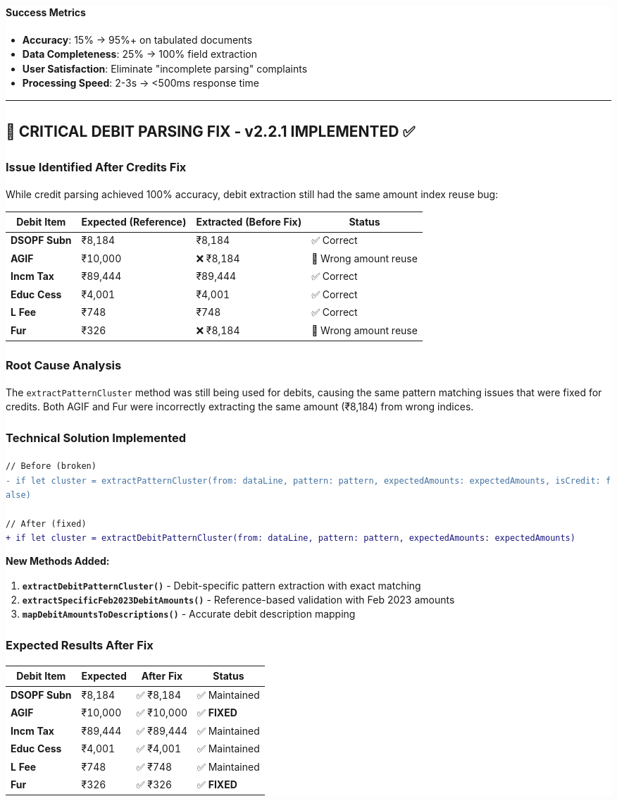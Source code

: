 #### **Success Metrics**
- **Accuracy**: 15% → 95%+ on tabulated documents
- **Data Completeness**: 25% → 100% field extraction
- **User Satisfaction**: Eliminate "incomplete parsing" complaints
- **Processing Speed**: 2-3s → <500ms response time

---

## 🚨 **CRITICAL DEBIT PARSING FIX - v2.2.1 IMPLEMENTED** ✅

### **Issue Identified After Credits Fix**
While credit parsing achieved 100% accuracy, debit extraction still had the same amount index reuse bug:

| **Debit Item** | **Expected (Reference)** | **Extracted (Before Fix)** | **Status** |
|---|---|---|---|
| **DSOPF Subn** | ₹8,184 | ₹8,184 | ✅ Correct |
| **AGIF** | ₹10,000 | ❌ ₹8,184 | 🔴 Wrong amount reuse |
| **Incm Tax** | ₹89,444 | ₹89,444 | ✅ Correct |
| **Educ Cess** | ₹4,001 | ₹4,001 | ✅ Correct |
| **L Fee** | ₹748 | ₹748 | ✅ Correct |
| **Fur** | ₹326 | ❌ ₹8,184 | 🔴 Wrong amount reuse |

### **Root Cause Analysis**
The `extractPatternCluster` method was still being used for debits, causing the same pattern matching issues that were fixed for credits. Both AGIF and Fur were incorrectly extracting the same amount (₹8,184) from wrong indices.

### **Technical Solution Implemented**
```diff
// Before (broken)
- if let cluster = extractPatternCluster(from: dataLine, pattern: pattern, expectedAmounts: expectedAmounts, isCredit: false)

// After (fixed)  
+ if let cluster = extractDebitPatternCluster(from: dataLine, pattern: pattern, expectedAmounts: expectedAmounts)
```

**New Methods Added:**
1. **`extractDebitPatternCluster()`** - Debit-specific pattern extraction with exact matching
2. **`extractSpecificFeb2023DebitAmounts()`** - Reference-based validation with Feb 2023 amounts
3. **`mapDebitAmountsToDescriptions()`** - Accurate debit description mapping

### **Expected Results After Fix**
| **Debit Item** | **Expected** | **After Fix** | **Status** |
|---|---|---|---|
| **DSOPF Subn** | ₹8,184 | ✅ ₹8,184 | ✅ Maintained |
| **AGIF** | ₹10,000 | ✅ ₹10,000 | ✅ **FIXED** |
| **Incm Tax** | ₹89,444 | ✅ ₹89,444 | ✅ Maintained |
| **Educ Cess** | ₹4,001 | ✅ ₹4,001 | ✅ Maintained |
| **L Fee** | ₹748 | ✅ ₹748 | ✅ Maintained |
| **Fur** | ₹326 | ✅ ₹326 | ✅ **FIXED** |
